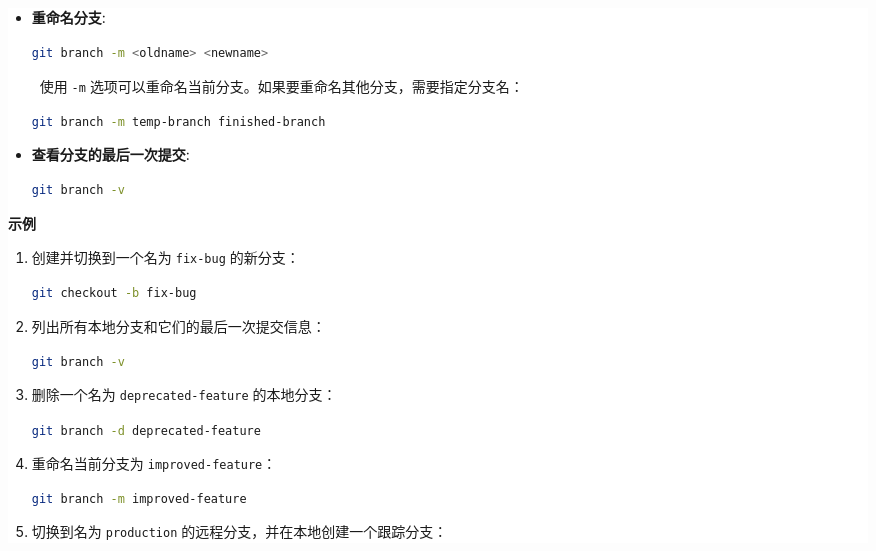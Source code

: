 
  

- **重命名分支**:
    
    ```Bash
    git branch -m <oldname> <newname>
    ```
    
      使用 `-m` 选项可以重命名当前分支。如果要重命名其他分支，需要指定分支名：
    
    ```Bash
    git branch -m temp-branch finished-branch
    ```
    

  

- **查看分支的最后一次提交**:
    
    ```Bash
    git branch -v
    ```
    

  

**示例**

  

1. 创建并切换到一个名为 `fix-bug` 的新分支：
    
    ```Bash
    git checkout -b fix-bug
    ```
    

  

2. 列出所有本地分支和它们的最后一次提交信息：
    
    ```Bash
    git branch -v
    ```
    

  

3. 删除一个名为 `deprecated-feature` 的本地分支：
    
    ```Bash
    git branch -d deprecated-feature
    ```
    

  

4. 重命名当前分支为 `improved-feature`：
    
    ```Bash
    git branch -m improved-feature
    ```
    

  

5. 切换到名为 `production` 的远程分支，并在本地创建一个跟踪分支：
    